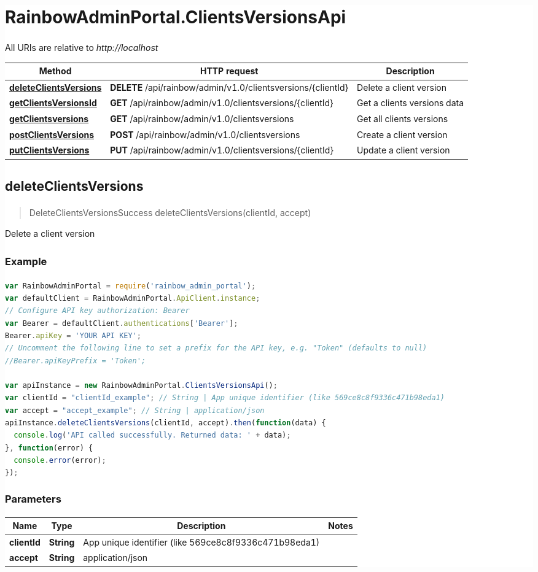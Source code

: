 # RainbowAdminPortal.ClientsVersionsApi

All URIs are relative to *http://localhost*

Method | HTTP request | Description
------------- | ------------- | -------------
[**deleteClientsVersions**](ClientsVersionsApi.md#deleteClientsVersions) | **DELETE** /api/rainbow/admin/v1.0/clientsversions/{clientId} | Delete a client version
[**getClientsVersionsId**](ClientsVersionsApi.md#getClientsVersionsId) | **GET** /api/rainbow/admin/v1.0/clientsversions/{clientId} | Get a clients versions data
[**getClientsversions**](ClientsVersionsApi.md#getClientsversions) | **GET** /api/rainbow/admin/v1.0/clientsversions | Get all clients versions
[**postClientsVersions**](ClientsVersionsApi.md#postClientsVersions) | **POST** /api/rainbow/admin/v1.0/clientsversions | Create a client version
[**putClientsVersions**](ClientsVersionsApi.md#putClientsVersions) | **PUT** /api/rainbow/admin/v1.0/clientsversions/{clientId} | Update a client version



## deleteClientsVersions

> DeleteClientsVersionsSuccess deleteClientsVersions(clientId, accept)

Delete a client version

### Example

```javascript
var RainbowAdminPortal = require('rainbow_admin_portal');
var defaultClient = RainbowAdminPortal.ApiClient.instance;
// Configure API key authorization: Bearer
var Bearer = defaultClient.authentications['Bearer'];
Bearer.apiKey = 'YOUR API KEY';
// Uncomment the following line to set a prefix for the API key, e.g. "Token" (defaults to null)
//Bearer.apiKeyPrefix = 'Token';

var apiInstance = new RainbowAdminPortal.ClientsVersionsApi();
var clientId = "clientId_example"; // String | App unique identifier (like 569ce8c8f9336c471b98eda1)
var accept = "accept_example"; // String | application/json
apiInstance.deleteClientsVersions(clientId, accept).then(function(data) {
  console.log('API called successfully. Returned data: ' + data);
}, function(error) {
  console.error(error);
});

```

### Parameters



Name | Type | Description  | Notes
------------- | ------------- | ------------- | -------------
 **clientId** | **String**| App unique identifier (like 569ce8c8f9336c471b98eda1) | 
 **accept** | **String**| application/json | 
